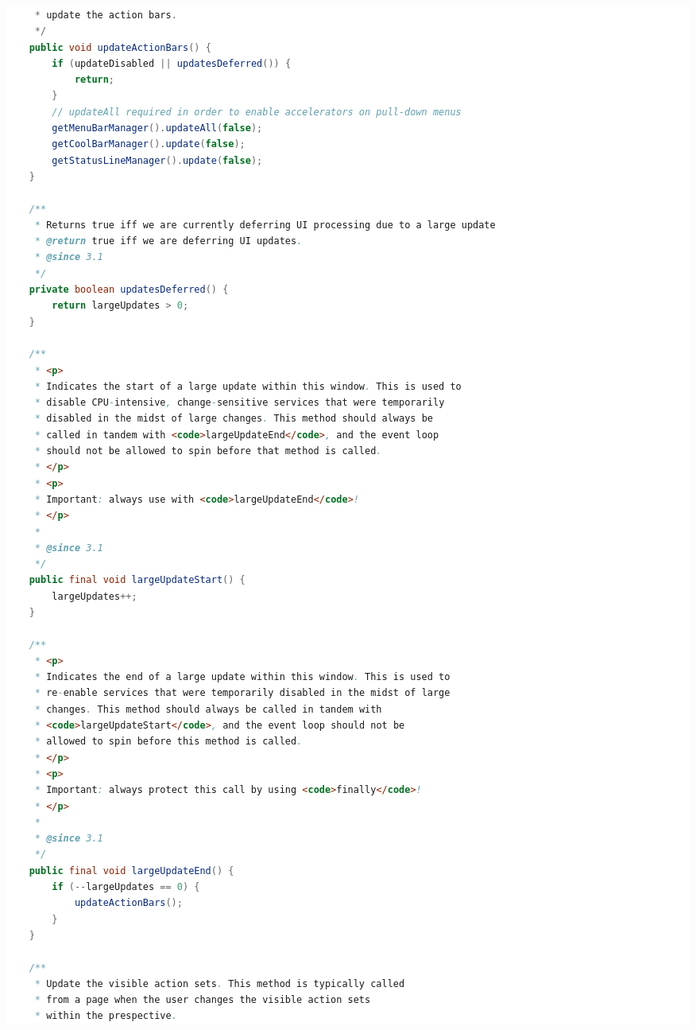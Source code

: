 ```java
     * update the action bars.
     */
    public void updateActionBars() {
        if (updateDisabled || updatesDeferred()) {
            return;
        }
        // updateAll required in order to enable accelerators on pull-down menus
        getMenuBarManager().updateAll(false);
        getCoolBarManager().update(false);
        getStatusLineManager().update(false);
    }

    /**
     * Returns true iff we are currently deferring UI processing due to a large update
     * @return true iff we are deferring UI updates.
     * @since 3.1
     */
    private boolean updatesDeferred() {
        return largeUpdates > 0;
    }
    
    /**
     * <p>
     * Indicates the start of a large update within this window. This is used to
     * disable CPU-intensive, change-sensitive services that were temporarily
     * disabled in the midst of large changes. This method should always be
     * called in tandem with <code>largeUpdateEnd</code>, and the event loop
     * should not be allowed to spin before that method is called.
     * </p>
     * <p>
     * Important: always use with <code>largeUpdateEnd</code>!
     * </p>
     * 
     * @since 3.1
     */
    public final void largeUpdateStart() {
        largeUpdates++;
    }

    /**
     * <p>
     * Indicates the end of a large update within this window. This is used to
     * re-enable services that were temporarily disabled in the midst of large
     * changes. This method should always be called in tandem with
     * <code>largeUpdateStart</code>, and the event loop should not be
     * allowed to spin before this method is called.
     * </p>
     * <p>
     * Important: always protect this call by using <code>finally</code>!
     * </p>
     * 
     * @since 3.1
     */
    public final void largeUpdateEnd() {
        if (--largeUpdates == 0) {
            updateActionBars();
        }
    }

    /**
     * Update the visible action sets. This method is typically called
     * from a page when the user changes the visible action sets
     * within the prespective.  
```